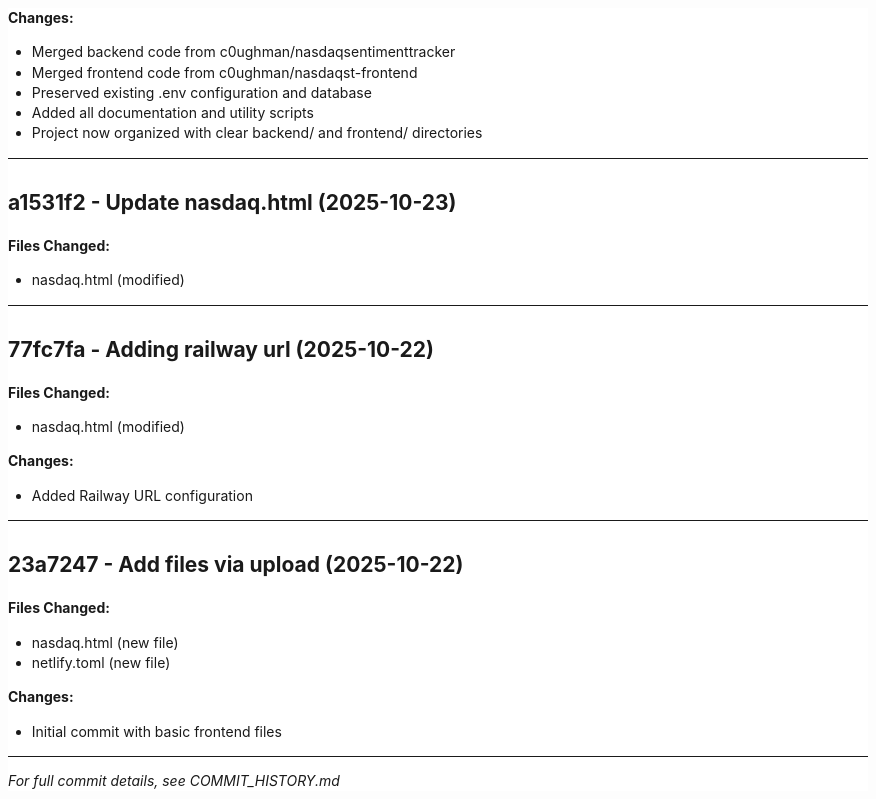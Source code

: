 **Changes:**
- Merged backend code from c0ughman/nasdaqsentimenttracker
- Merged frontend code from c0ughman/nasdaqst-frontend
- Preserved existing .env configuration and database
- Added all documentation and utility scripts
- Project now organized with clear backend/ and frontend/ directories

---

## a1531f2 - Update nasdaq.html (2025-10-23)
**Files Changed:**
- nasdaq.html (modified)

---

## 77fc7fa - Adding railway url (2025-10-22)
**Files Changed:**
- nasdaq.html (modified)

**Changes:**
- Added Railway URL configuration

---

## 23a7247 - Add files via upload (2025-10-22)
**Files Changed:**
- nasdaq.html (new file)
- netlify.toml (new file)

**Changes:**
- Initial commit with basic frontend files

---

*For full commit details, see COMMIT_HISTORY.md*

